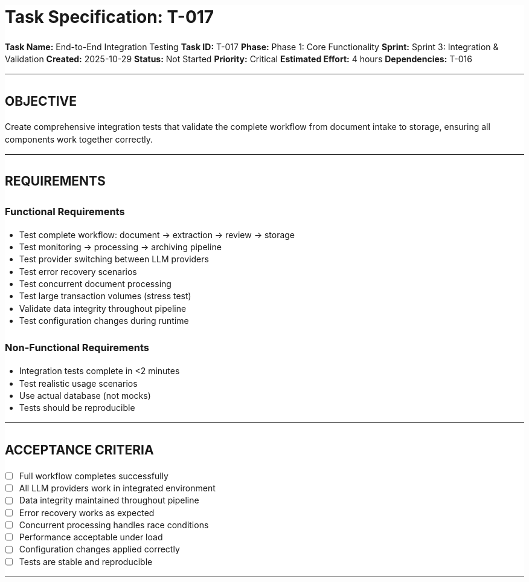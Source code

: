 # Task Specification: T-017

**Task Name:** End-to-End Integration Testing
**Task ID:** T-017
**Phase:** Phase 1: Core Functionality
**Sprint:** Sprint 3: Integration & Validation
**Created:** 2025-10-29
**Status:** Not Started
**Priority:** Critical
**Estimated Effort:** 4 hours
**Dependencies:** T-016

---

## OBJECTIVE

Create comprehensive integration tests that validate the complete workflow from document intake to storage, ensuring all components work together correctly.

---

## REQUIREMENTS

### Functional Requirements
- Test complete workflow: document → extraction → review → storage
- Test monitoring → processing → archiving pipeline
- Test provider switching between LLM providers
- Test error recovery scenarios
- Test concurrent document processing
- Test large transaction volumes (stress test)
- Validate data integrity throughout pipeline
- Test configuration changes during runtime

### Non-Functional Requirements
- Integration tests complete in <2 minutes
- Test realistic usage scenarios
- Use actual database (not mocks)
- Tests should be reproducible

---

## ACCEPTANCE CRITERIA

- [ ] Full workflow completes successfully
- [ ] All LLM providers work in integrated environment
- [ ] Data integrity maintained throughout pipeline
- [ ] Error recovery works as expected
- [ ] Concurrent processing handles race conditions
- [ ] Performance acceptable under load
- [ ] Configuration changes applied correctly
- [ ] Tests are stable and reproducible

---